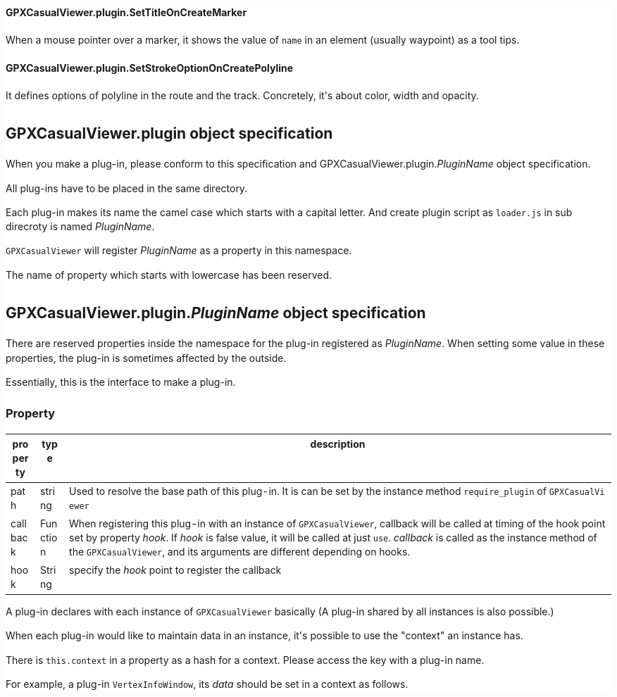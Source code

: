 #### GPXCasualViewer.plugin.SetTitleOnCreateMarker

When a mouse pointer over a marker,
it shows the value of `name` in an element (usually waypoint) as a tool tips.

#### GPXCasualViewer.plugin.SetStrokeOptionOnCreatePolyline

It defines options of polyline in the route and the track.
Concretely, it's about color, width and opacity.


## GPXCasualViewer.plugin object specification

When you make a plug-in, please conform to this specification and GPXCasualViewer.plugin.*PluginName* object specification.

All plug-ins have to be placed in the same directory.

Each plug-in makes its name the camel case which starts with a capital letter.
And create plugin script as `loader.js` in sub direcroty is named *PluginName*.

`GPXCasualViewer` will register *PluginName* as a property in this namespace.

The name of property which starts with lowercase has been reserved.


## GPXCasualViewer.plugin.*PluginName* object specification

There are reserved properties inside the namespace for the plug-in registered as *PluginName*.
When setting some value in these properties, the plug-in is sometimes affected by the outside.

Essentially, this is the interface to make a plug-in.

### Property

property   | type     | description
-----------|----------|------------
path       | string   | Used to resolve the base path of this plug-in. It is can be set by the instance method `require_plugin` of `GPXCasualViewer`
callback   | Function | When registering this plug-in with an instance of `GPXCasualViewer`, callback will be called at timing of the hook point set by property *hook*. If *hook* is false value, it will be called at just `use`. *callback* is called as the instance method of the `GPXCasualViewer`, and its arguments are different depending on hooks.
hook       | String | specify the *hook* point to register the callback

A plug-in declares with each instance of `GPXCasualViewer` basically (A plug-in shared by all instances is also possible.)

When each plug-in would like to maintain data in an instance, it's possible to use the "context" an instance has.

There is `this.context` in a property as a hash for a context. Please access the key with a plug-in name.

For example, a plug-in `VertexInfoWindow`, its *data* should be set in a context as follows.


